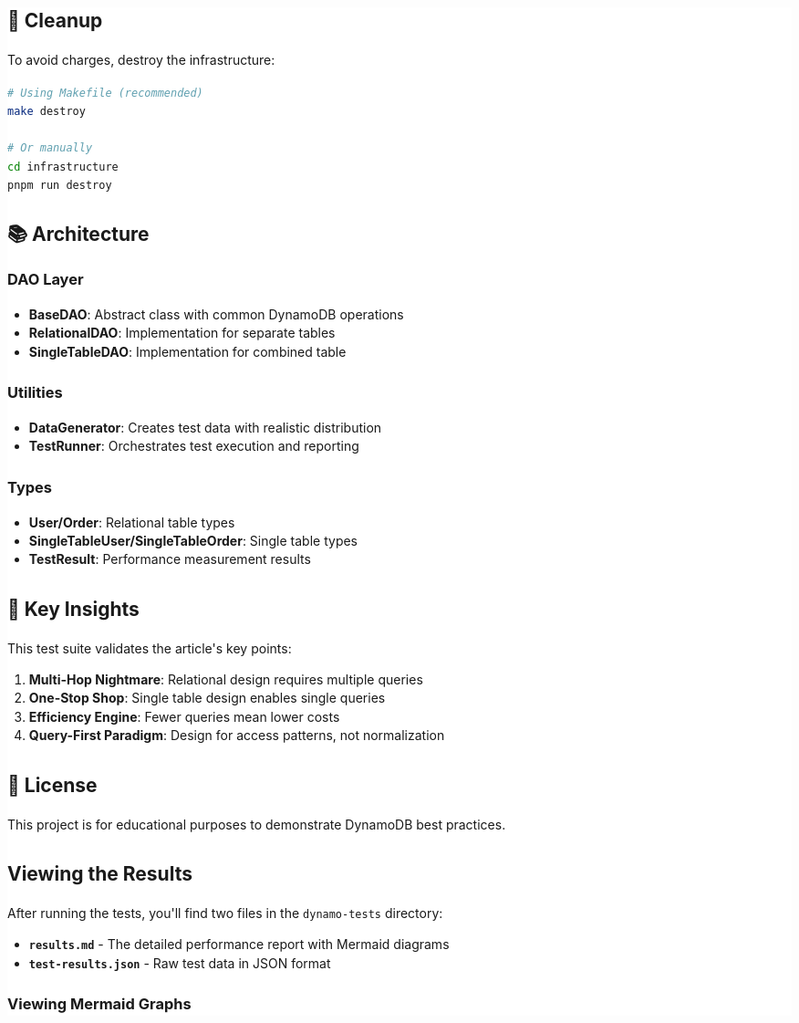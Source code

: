 ## 🧹 Cleanup

To avoid charges, destroy the infrastructure:
```bash
# Using Makefile (recommended)
make destroy

# Or manually
cd infrastructure
pnpm run destroy
```

## 📚 Architecture

### DAO Layer
- **BaseDAO**: Abstract class with common DynamoDB operations
- **RelationalDAO**: Implementation for separate tables
- **SingleTableDAO**: Implementation for combined table

### Utilities
- **DataGenerator**: Creates test data with realistic distribution
- **TestRunner**: Orchestrates test execution and reporting

### Types
- **User/Order**: Relational table types
- **SingleTableUser/SingleTableOrder**: Single table types
- **TestResult**: Performance measurement results

## 🎯 Key Insights

This test suite validates the article's key points:

1. **Multi-Hop Nightmare**: Relational design requires multiple queries
2. **One-Stop Shop**: Single table design enables single queries
3. **Efficiency Engine**: Fewer queries mean lower costs
4. **Query-First Paradigm**: Design for access patterns, not normalization

## 📄 License

This project is for educational purposes to demonstrate DynamoDB best practices.

## Viewing the Results

After running the tests, you'll find two files in the `dynamo-tests` directory:

- **`results.md`** - The detailed performance report with Mermaid diagrams
- **`test-results.json`** - Raw test data in JSON format

### Viewing Mermaid Graphs
